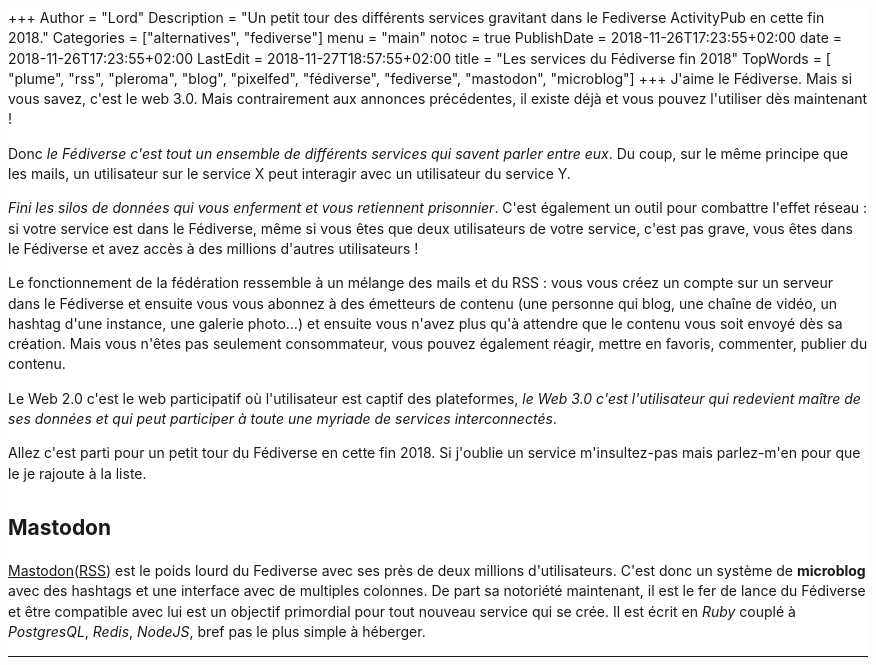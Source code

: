 +++
Author = "Lord"
Description = "Un petit tour des différents services gravitant dans le Fediverse ActivityPub en cette fin 2018."
Categories = ["alternatives", "fediverse"]
menu = "main"
notoc = true
PublishDate = 2018-11-26T17:23:55+02:00
date = 2018-11-26T17:23:55+02:00
LastEdit = 2018-11-27T18:57:55+02:00
title = "Les services du Fédiverse fin 2018"
TopWords = [  "plume", "rss", "pleroma", "blog", "pixelfed", "fédiverse", "fediverse", "mastodon", "microblog"]
+++
J'aime le Fédiverse.
Mais si vous savez, c'est le web 3.0.
Mais contrairement aux annonces précédentes, il existe déjà et vous pouvez l'utiliser dès maintenant !

Donc *le Fédiverse c'est tout un ensemble de différents services qui savent parler entre eux*.
Du coup, sur le même principe que les mails, un utilisateur sur le service X peut interagir avec un utilisateur du service Y.

*Fini les silos de données qui vous enferment et vous retiennent prisonnier*.
C'est également un outil pour combattre l'effet réseau : si votre service est dans le Fédiverse, même si vous êtes que deux utilisateurs de votre service, c'est pas grave, vous êtes dans le Fédiverse et avez accès à des millions d'autres utilisateurs !

Le fonctionnement de la fédération ressemble à un mélange des mails et du RSS : vous vous créez un compte sur un serveur dans le Fédiverse et ensuite vous vous abonnez à des émetteurs de contenu (une personne qui blog, une chaîne de vidéo, un hashtag d'une instance, une galerie photo…) et ensuite vous n'avez plus qu'à attendre que le contenu vous soit envoyé dès sa création.
Mais vous n'êtes pas seulement consommateur, vous pouvez également réagir, mettre en favoris, commenter, publier du contenu.

Le Web 2.0 c'est le web participatif où l'utilisateur est captif des plateformes, *le Web 3.0 c'est l'utilisateur qui redevient maître de ses données et qui peut participer à toute une myriade de services interconnectés*.

Allez c'est parti pour un petit tour du Fédiverse en cette fin 2018.
Si j'oublie un service m'insultez-pas mais parlez-m'en pour que le je rajoute à la liste.

## Mastodon
[Mastodon](https://joinmastodon.org)([RSS](https://blog.joinmastodon.org/index.xml)) est le poids lourd du Fediverse avec ses près de deux millions d'utilisateurs.
C'est donc un système de **microblog** avec des hashtags et une interface avec de multiples colonnes.
De part sa notoriété maintenant, il est le fer de lance du Fédiverse et être compatible avec lui est un objectif primordial pour tout nouveau service qui se crée.
Il est écrit en *Ruby* couplé à *PostgresQL*, *Redis*, *NodeJS*, bref pas le plus simple à héberger.

----------------
